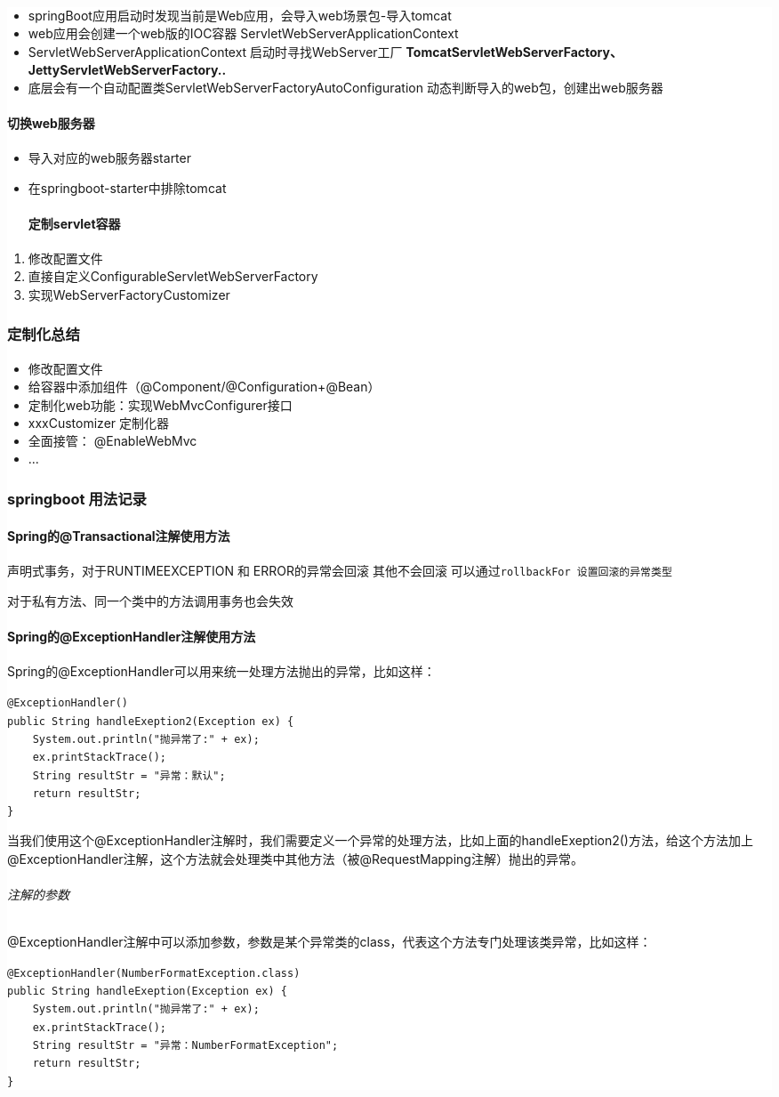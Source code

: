 - springBoot应用启动时发现当前是Web应用，会导入web场景包-导入tomcat
- web应用会创建一个web版的IOC容器 ServletWebServerApplicationContext
- ServletWebServerApplicationContext 启动时寻找WebServer工厂 **TomcatServletWebServerFactory、JettyServletWebServerFactory..**
- 底层会有一个自动配置类ServletWebServerFactoryAutoConfiguration 动态判断导入的web包，创建出web服务器

#### 切换web服务器

- 导入对应的web服务器starter

- 在springboot-starter中排除tomcat
  
  #### 定制servlet容器
1. 修改配置文件
2. 直接自定义ConfigurableServletWebServerFactory
3. 实现WebServerFactoryCustomizer<ConfigurableServletWebServerFactory>

### 定制化总结

- 修改配置文件
- 给容器中添加组件（@Component/@Configuration+@Bean）
- 定制化web功能：实现WebMvcConfigurer接口
- xxxCustomizer 定制化器
- 全面接管： @EnableWebMvc
- ...

### springboot 用法记录

#### Spring的@Transactional注解使用方法

声明式事务，对于RUNTIMEEXCEPTION 和 ERROR的异常会回滚 其他不会回滚 可以通过`rollbackFor 设置回滚的异常类型`

对于私有方法、同一个类中的方法调用事务也会失效

#### Spring的@ExceptionHandler注解使用方法

Spring的@ExceptionHandler可以用来统一处理方法抛出的异常，比如这样：

```
@ExceptionHandler()
public String handleExeption2(Exception ex) {
    System.out.println("抛异常了:" + ex);
    ex.printStackTrace();
    String resultStr = "异常：默认";
    return resultStr;
}
```

当我们使用这个@ExceptionHandler注解时，我们需要定义一个异常的处理方法，比如上面的handleExeption2()方法，给这个方法加上@ExceptionHandler注解，这个方法就会处理类中其他方法（被@RequestMapping注解）抛出的异常。

###### 注解的参数

@ExceptionHandler注解中可以添加参数，参数是某个异常类的class，代表这个方法专门处理该类异常，比如这样：

```
@ExceptionHandler(NumberFormatException.class)
public String handleExeption(Exception ex) {
    System.out.println("抛异常了:" + ex);
    ex.printStackTrace();
    String resultStr = "异常：NumberFormatException";
    return resultStr;
}
```
